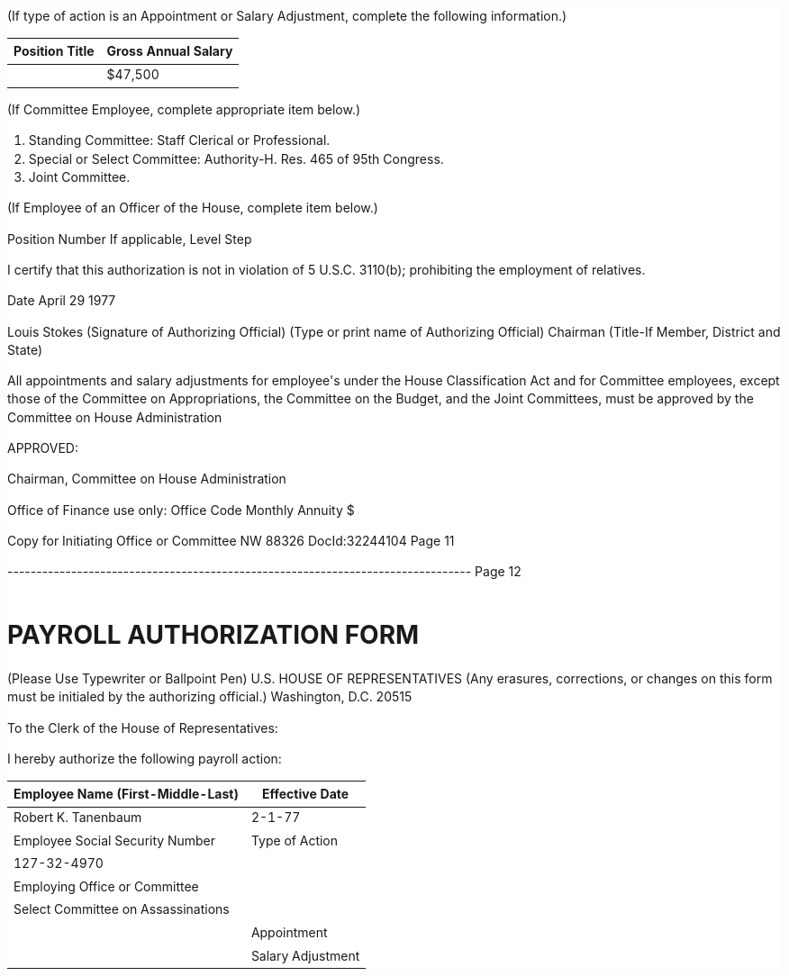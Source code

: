 (If type of action is an Appointment or Salary Adjustment, complete the following information.)

| Position Title | Gross Annual Salary |
| -------------- | ------------------- |
|                | $47,500             |

(If Committee Employee, complete appropriate item below.)

1. Standing Committee: Staff Clerical or Professional.
2. Special or Select Committee: Authority-H. Res. 465 of 95th Congress.
3. Joint Committee.

(If Employee of an Officer of the House, complete item below.)

Position Number If applicable, Level Step

I certify that this authorization is not in violation of 5 U.S.C. 3110(b); prohibiting the employment of relatives.

Date April 29 1977

Louis Stokes
(Signature of Authorizing Official)
(Type or print name of Authorizing Official)
Chairman
(Title-If Member, District and State)

All appointments and salary adjustments for employee's under the House Classification Act and for Committee employees, except those of the Committee on Appropriations, the Committee on the Budget, and the Joint Committees, must be approved by the Committee on House Administration

APPROVED:

Chairman, Committee on House Administration

Office of Finance use only:
Office Code
Monthly Annuity $

Copy for Initiating Office or Committee
NW 88326
DocId:32244104 Page 11


-------------------------------------------------------------------------------- Page 12

# PAYROLL AUTHORIZATION FORM
(Please Use Typewriter or Ballpoint Pen) U.S. HOUSE OF REPRESENTATIVES (Any erasures, corrections, or changes on this form must be initialed by the authorizing official.)
Washington, D.C. 20515

To the Clerk of the House of Representatives:

I hereby authorize the following payroll action:

| Employee Name (First-Middle-Last)  | Effective Date                                       |
| ---------------------------------- | ---------------------------------------------------- |
| Robert K. Tanenbaum                | 2-1-77                                               |
| Employee Social Security Number    | Type of Action                                       |
| 127-32-4970                        |                                                      |
| Employing Office or Committee      |                                                      |
| Select Committee on Assassinations |                                                      |
|                                    | Appointment                                          |
|                                    | Salary Adjustment                                    |